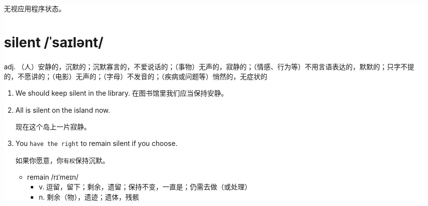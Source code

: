    无视应用程序状态。

# silent /ˈsaɪlənt/

adj. （人）安静的，沉默的；沉默寡言的，不爱说话的；（事物）无声的，寂静的；（情感、行为等）不用言语表达的，默默的；只字不提的，不愿讲的；（电影）无声的；（字母）不发音的；（疾病或问题等）悄然的，无症状的

1. We should keep silent in the library.
   在图书馆里我们应当保持安静。

2. All is silent on the island now. 

   现在这个岛上一片寂静。

3. You `have the right` to remain silent if you choose. 

   如果你愿意，你`有权`保持沉默。

   + remain /rɪˈmeɪn/
     + v. 逗留，留下；剩余，遗留；保持不变，一直是；仍需去做（或处理）
     + n. 剩余（物），遗迹；遗体，残骸

